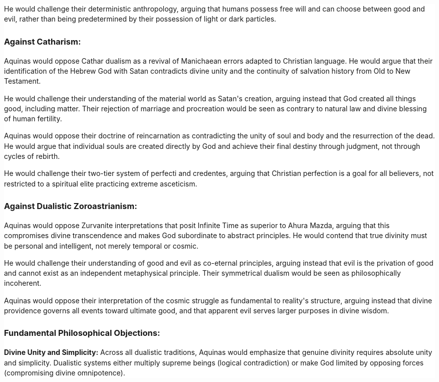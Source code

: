 He would challenge their deterministic anthropology, arguing that humans possess free will and can choose between good 
and evil, rather than being predetermined by their possession of light or dark particles.

### Against Catharism:

Aquinas would oppose Cathar dualism as a revival of Manichaean errors adapted to Christian language. He would argue that 
their identification of the Hebrew God with Satan contradicts divine unity and the continuity of salvation history from 
Old to New Testament.

He would challenge their understanding of the material world as Satan's creation, arguing instead that God created all 
things good, including matter. Their rejection of marriage and procreation would be seen as contrary to natural law and 
divine blessing of human fertility.

Aquinas would oppose their doctrine of reincarnation as contradicting the unity of soul and body and the resurrection 
of the dead. He would argue that individual souls are created directly by God and achieve their final destiny through 
judgment, not through cycles of rebirth.

He would challenge their two-tier system of perfecti and credentes, arguing that Christian perfection is a goal for 
all believers, not restricted to a spiritual elite practicing extreme asceticism.

### Against Dualistic Zoroastrianism:

Aquinas would oppose Zurvanite interpretations that posit Infinite Time as superior to Ahura Mazda, arguing that this 
compromises divine transcendence and makes God subordinate to abstract principles. He would contend that true divinity 
must be personal and intelligent, not merely temporal or cosmic.

He would challenge their understanding of good and evil as co-eternal principles, arguing instead that evil is the 
privation of good and cannot exist as an independent metaphysical principle. Their symmetrical dualism would be seen 
as philosophically incoherent.

Aquinas would oppose their interpretation of the cosmic struggle as fundamental to reality's structure, arguing 
instead that divine providence governs all events toward ultimate good, and that apparent evil serves larger 
purposes in divine wisdom.

### Fundamental Philosophical Objections:

**Divine Unity and Simplicity:** Across all dualistic traditions, Aquinas would emphasize that genuine divinity 
requires absolute unity and simplicity. Dualistic systems either multiply supreme beings (logical contradiction) 
or make God limited by opposing forces (compromising divine omnipotence).
